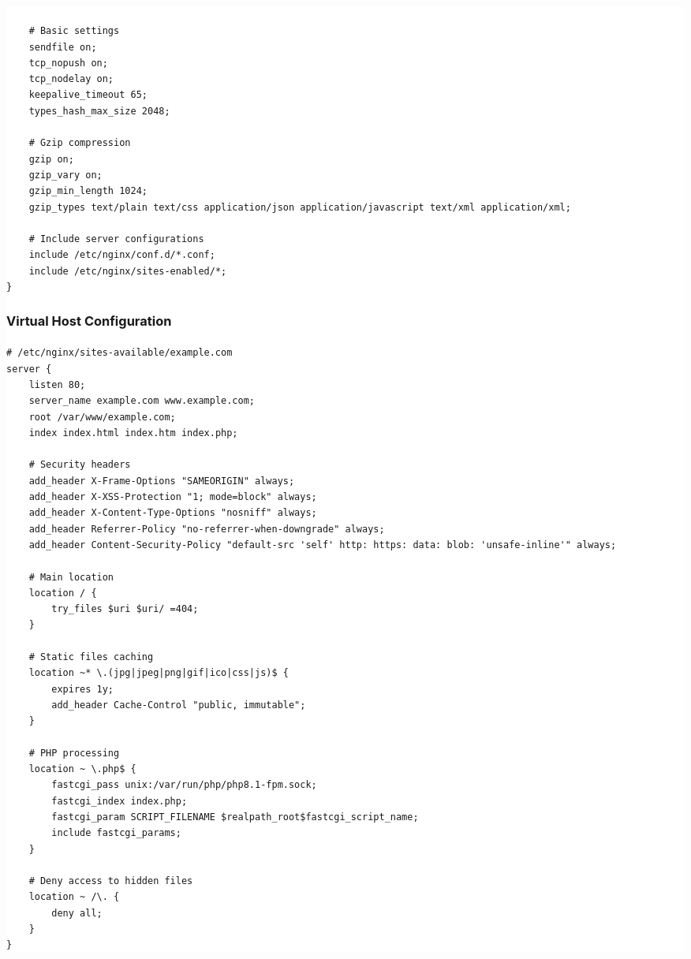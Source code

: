 ```nginx
    
    # Basic settings
    sendfile on;
    tcp_nopush on;
    tcp_nodelay on;
    keepalive_timeout 65;
    types_hash_max_size 2048;
    
    # Gzip compression
    gzip on;
    gzip_vary on;
    gzip_min_length 1024;
    gzip_types text/plain text/css application/json application/javascript text/xml application/xml;
    
    # Include server configurations
    include /etc/nginx/conf.d/*.conf;
    include /etc/nginx/sites-enabled/*;
}
```

### Virtual Host Configuration
```nginx
# /etc/nginx/sites-available/example.com
server {
    listen 80;
    server_name example.com www.example.com;
    root /var/www/example.com;
    index index.html index.htm index.php;
    
    # Security headers
    add_header X-Frame-Options "SAMEORIGIN" always;
    add_header X-XSS-Protection "1; mode=block" always;
    add_header X-Content-Type-Options "nosniff" always;
    add_header Referrer-Policy "no-referrer-when-downgrade" always;
    add_header Content-Security-Policy "default-src 'self' http: https: data: blob: 'unsafe-inline'" always;
    
    # Main location
    location / {
        try_files $uri $uri/ =404;
    }
    
    # Static files caching
    location ~* \.(jpg|jpeg|png|gif|ico|css|js)$ {
        expires 1y;
        add_header Cache-Control "public, immutable";
    }
    
    # PHP processing
    location ~ \.php$ {
        fastcgi_pass unix:/var/run/php/php8.1-fpm.sock;
        fastcgi_index index.php;
        fastcgi_param SCRIPT_FILENAME $realpath_root$fastcgi_script_name;
        include fastcgi_params;
    }
    
    # Deny access to hidden files
    location ~ /\. {
        deny all;
    }
}
```
